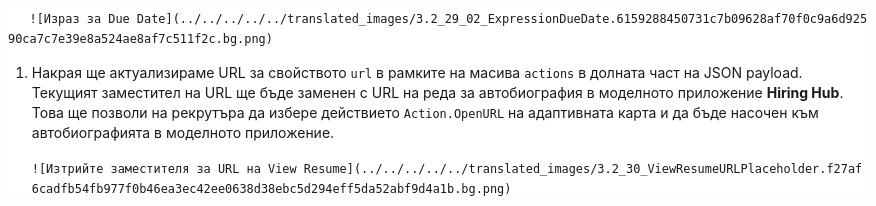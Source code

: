        ![Израз за Due Date](../../../../../translated_images/3.2_29_02_ExpressionDueDate.6159288450731c7b09628af70f0c9a6d92590ca7c7e39e8a524ae8af7c511f2c.bg.png)

1. Накрая ще актуализираме URL за свойството `url` в рамките на масива `actions` в долната част на JSON payload. Текущият заместител на URL ще бъде заменен с URL на реда за автобиография в моделното приложение **Hiring Hub**. Това ще позволи на рекрутъра да избере действието `Action.OpenURL` на адаптивната карта и да бъде насочен към автобиографията в моделното приложение.

       ![Изтрийте заместителя за URL на View Resume](../../../../../translated_images/3.2_30_ViewResumeURLPlaceholder.f27af6cadfb54fb977f0b46ea3ec42ee0638d38ebc5d294eff5da52abf9d4a1b.bg.png)
